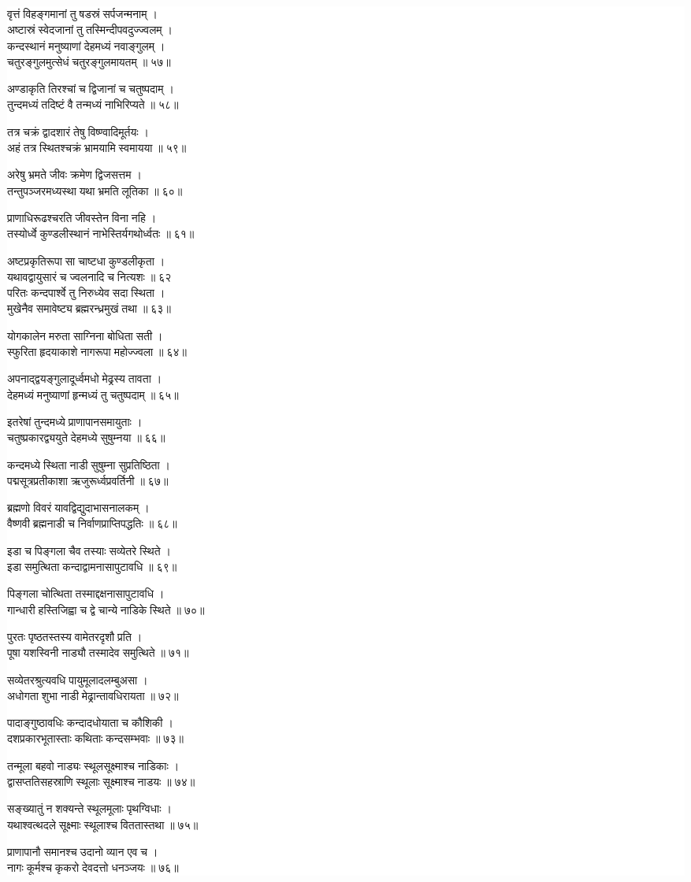 वृत्तं विहङ्गमानां तु षडस्रं सर्पजन्मनाम् ।  
अष्टास्रं स्वेदजानां तु तस्मिन्दीपवदुज्ज्वलम् ।  
कन्दस्थानं मनुष्याणां देहमध्यं नवाङ्गुलम् ।  
चतुरङ्गुलमुत्सेधं चतुरङ्गुलमायतम् ॥ ५७॥  
  
अण्डाकृति तिरश्चां च द्विजानां च चतुष्पदाम् ।  
तुन्दमध्यं तदिष्टं वै तन्मध्यं नाभिरिप्यते ॥ ५८॥  
  
तत्र चक्रं द्वादशारं तेषु विष्ण्वादिमूर्तयः ।  
अहं तत्र स्थितश्चक्रं भ्रामयामि स्वमायया ॥ ५९॥  
  
अरेषु भ्रमते जीवः क्रमेण द्विजसत्तम ।  
तन्तुपञ्जरमध्यस्था यथा भ्रमति लूतिका ॥ ६०॥  
  
प्राणाधिरूढश्चरति जीवस्तेन विना नहि ।  
तस्योर्ध्वे कुण्डलीस्थानं नाभेस्तिर्यगथोर्ध्वतः ॥ ६१॥  
  
अष्टप्रकृतिरूपा सा चाष्टधा कुण्डलीकृता ।  
यथावद्वायुसारं च ज्वलनादि च नित्यशः ॥ ६२  
परितः कन्दपार्श्वे तु निरुध्येव सदा स्थिता ।  
मुखेनैव समावेष्ट्य ब्रह्मरन्ध्रमुखं तथा ॥ ६३॥  
  
योगकालेन मरुता साग्निना बोधिता सती ।  
स्फुरिता हृदयाकाशे नागरूपा महोज्ज्वला ॥ ६४॥  
  
अपनाद्द्वयङ्गुलादूर्ध्वमधो मेढ्रस्य तावता ।  
देहमध्यं मनुष्याणां हृन्मध्यं तु चतुष्पदाम् ॥ ६५॥  
  
इतरेषां तुन्दमध्ये प्राणापानसमायुताः ।  
चतुष्प्रकारद्व्ययुते देहमध्ये सुषुम्नया ॥ ६६॥  
  
कन्दमध्ये स्थिता नाडी सुषुम्ना सुप्रतिष्ठिता ।  
पद्मसूत्रप्रतीकाशा ऋजुरूर्ध्वप्रवर्तिनी ॥ ६७॥  
  
ब्रह्मणो विवरं यावद्विद्युदाभासनालकम् ।  
वैष्णवी ब्रह्मनाडी च निर्वाणप्राप्तिपद्धतिः ॥ ६८॥  
  
इडा च पिङ्गला चैव तस्याः सव्येतरे स्थिते ।  
इडा समुत्थिता कन्दाद्वामनासापुटावधि ॥ ६९॥  
  
पिङ्गला चोत्थिता तस्माद्दक्षनासापुटावधि ।  
गान्धारी हस्तिजिह्वा च द्वे चान्ये नाडिके स्थिते ॥ ७०॥  
  
पुरतः पृष्ठतस्तस्य वामेतरदृशौ प्रति ।  
पूषा यशस्विनी नाड्यौ तस्मादेव समुत्थिते ॥ ७१॥  
  
सव्येतरश्रुत्यवधि पायुमूलादलम्बुअसा ।  
अधोगता शुभा नाडी मेढ्रान्तावधिरायता ॥ ७२॥  
  
पादाङ्गुष्ठावधिः कन्दादधोयाता च कौशिकी ।  
दशप्रकारभूतास्ताः कथिताः कन्दसम्भवाः ॥ ७३॥  
  
तन्मूला बहवो नाड्यः स्थूलसूक्ष्माश्च नाडिकाः ।  
द्वासप्ततिसहस्राणि स्थूलाः सूक्ष्माश्च नाडयः ॥ ७४॥  
  
सङ्ख्यातुं न शक्यन्ते स्थूलमूलाः पृथग्विधाः ।  
यथाश्वत्थदले सूक्ष्माः स्थूलाश्च विततास्तथा ॥ ७५॥  
  
प्राणापानौ समानश्च उदानो व्यान एव च ।  
नागः कूर्मश्च कृकरो देवदत्तो धनञ्जयः ॥ ७६॥  
  